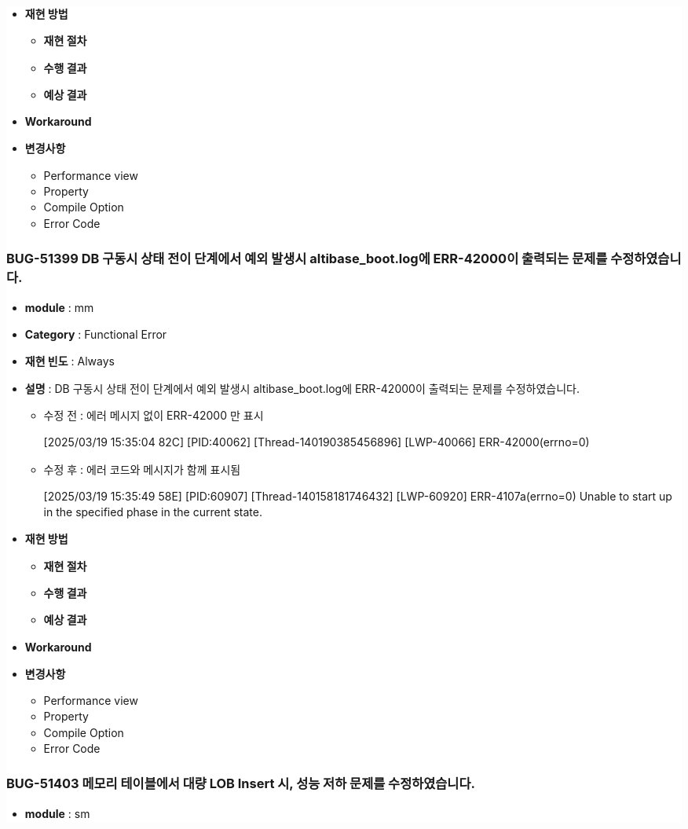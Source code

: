 -   **재현 방법**
    -   **재현 절차**
    
    -   **수행 결과**
    
    -   **예상 결과**
    
-   **Workaround**

-   **변경사항**

    -   Performance view
    -   Property
    -   Compile Option
    -   Error Code

### BUG-51399<a name=bug-51399></a> DB 구동시 상태 전이 단계에서 예외 발생시 altibase\_boot.log에 ERR-42000이 출력되는 문제를 수정하였습니다.

-   **module** : mm

-   **Category** : Functional Error

-   **재현 빈도** : Always

-   **설명** : DB 구동시 상태 전이 단계에서 예외 발생시
    altibase\_boot.log에 ERR-42000이 출력되는 문제를 수정하였습니다.

    - 수정 전 : 에러 메시지 없이 ERR-42000 만 표시

      [2025/03/19 15:35:04 82C] [PID:40062] [Thread-140190385456896] [LWP-40066]
      ERR-42000(errno=0)
    
    - 수정 후 : 에러 코드와 메시지가 함께 표시됨
    
      [2025/03/19 15:35:49 58E] [PID:60907] [Thread-140158181746432] [LWP-60920]
      ERR-4107a(errno=0) Unable to start up in the specified phase in the current state.
    
- **재현 방법**

  -   **재현 절차**

  -   **수행 결과**

  -   **예상 결과**

- **Workaround**

- **변경사항**

  -   Performance view
  -   Property
  -   Compile Option
  -   Error Code

### BUG-51403<a name=bug-51403></a> 메모리 테이블에서 대량 LOB Insert 시, 성능 저하 문제를 수정하였습니다.

-   **module** : sm
